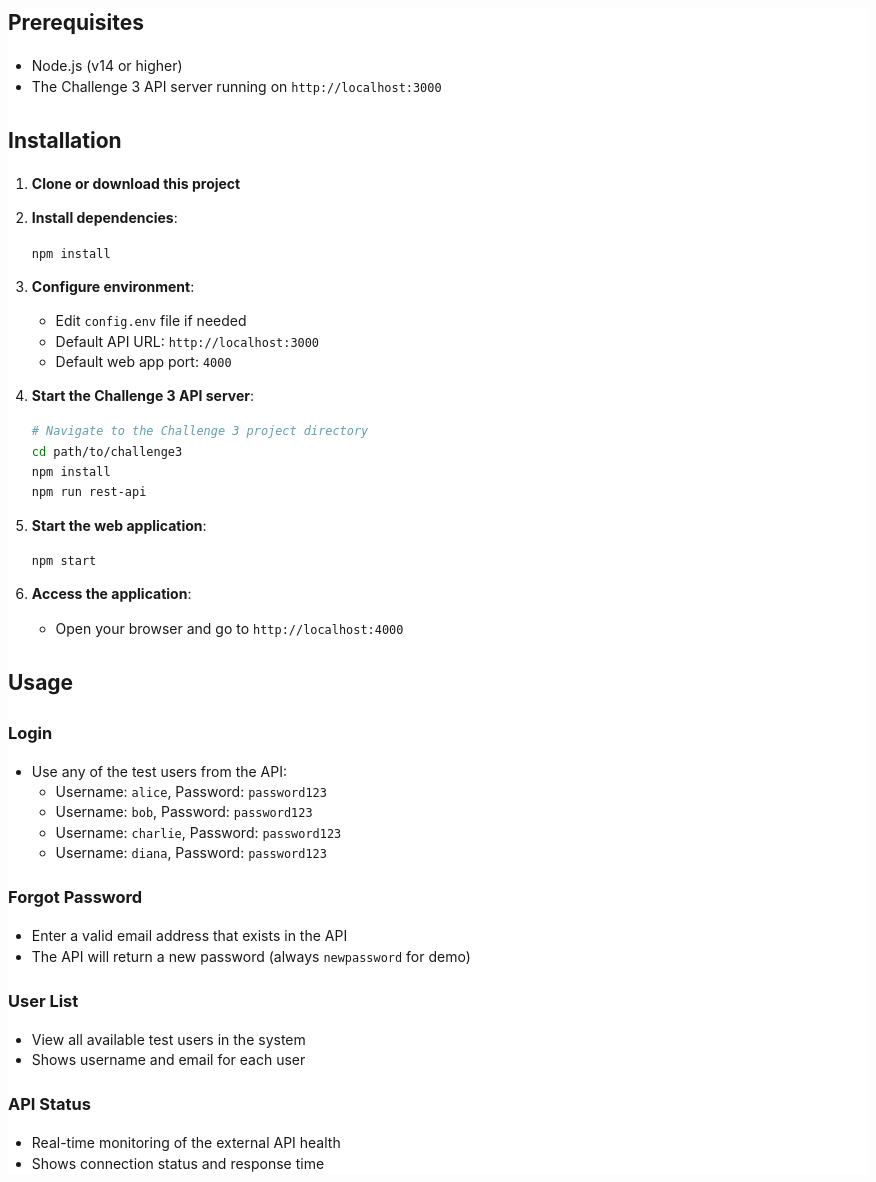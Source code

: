 ## Prerequisites

- Node.js (v14 or higher)
- The Challenge 3 API server running on `http://localhost:3000`

## Installation

1. **Clone or download this project**

2. **Install dependencies**:
   ```bash
   npm install
   ```

3. **Configure environment**:
   - Edit `config.env` file if needed
   - Default API URL: `http://localhost:3000`
   - Default web app port: `4000`

4. **Start the Challenge 3 API server**:
   ```bash
   # Navigate to the Challenge 3 project directory
   cd path/to/challenge3
   npm install
   npm run rest-api
   ```

5. **Start the web application**:
   ```bash
   npm start
   ```

6. **Access the application**:
   - Open your browser and go to `http://localhost:4000`

## Usage

### Login
- Use any of the test users from the API:
  - Username: `alice`, Password: `password123`
  - Username: `bob`, Password: `password123`
  - Username: `charlie`, Password: `password123`
  - Username: `diana`, Password: `password123`

### Forgot Password
- Enter a valid email address that exists in the API
- The API will return a new password (always `newpassword` for demo)

### User List
- View all available test users in the system
- Shows username and email for each user

### API Status
- Real-time monitoring of the external API health
- Shows connection status and response time
